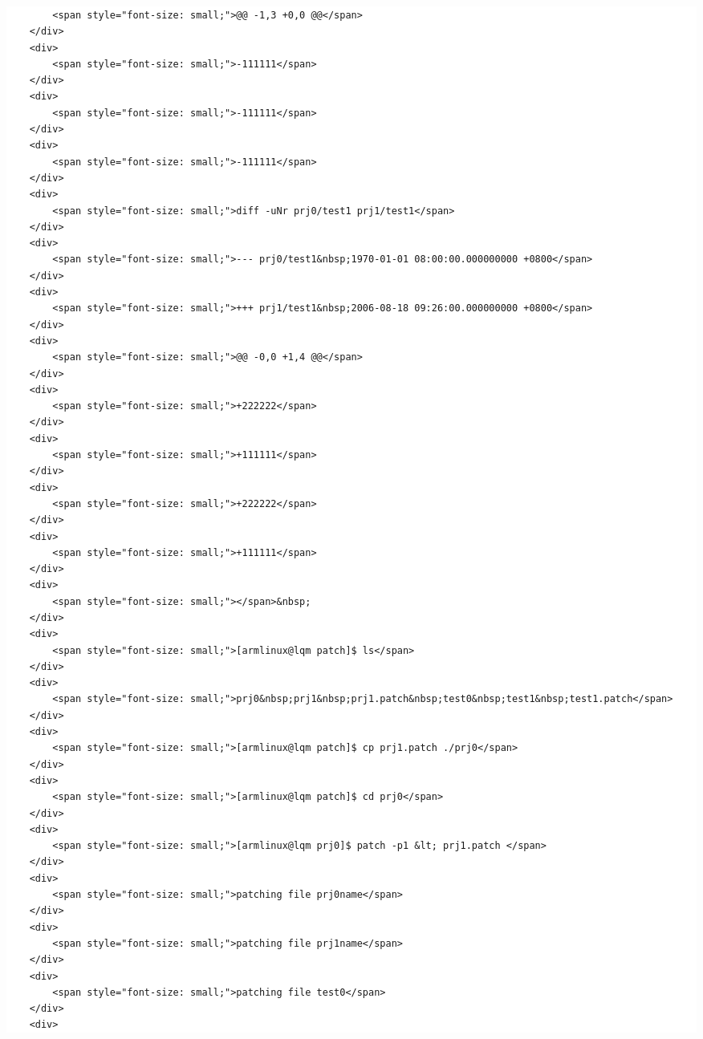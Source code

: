 			<span style="font-size: small;">@@ -1,3 +0,0 @@</span>
		</div>
		<div>
			<span style="font-size: small;">-111111</span>
		</div>
		<div>
			<span style="font-size: small;">-111111</span>
		</div>
		<div>
			<span style="font-size: small;">-111111</span>
		</div>
		<div>
			<span style="font-size: small;">diff -uNr prj0/test1 prj1/test1</span>
		</div>
		<div>
			<span style="font-size: small;">--- prj0/test1&nbsp;1970-01-01 08:00:00.000000000 +0800</span>
		</div>
		<div>
			<span style="font-size: small;">+++ prj1/test1&nbsp;2006-08-18 09:26:00.000000000 +0800</span>
		</div>
		<div>
			<span style="font-size: small;">@@ -0,0 +1,4 @@</span>
		</div>
		<div>
			<span style="font-size: small;">+222222</span>
		</div>
		<div>
			<span style="font-size: small;">+111111</span>
		</div>
		<div>
			<span style="font-size: small;">+222222</span>
		</div>
		<div>
			<span style="font-size: small;">+111111</span>
		</div>
		<div>
			<span style="font-size: small;"></span>&nbsp;
		</div>
		<div>
			<span style="font-size: small;">[armlinux@lqm patch]$ ls</span>
		</div>
		<div>
			<span style="font-size: small;">prj0&nbsp;prj1&nbsp;prj1.patch&nbsp;test0&nbsp;test1&nbsp;test1.patch</span>
		</div>
		<div>
			<span style="font-size: small;">[armlinux@lqm patch]$ cp prj1.patch ./prj0</span>
		</div>
		<div>
			<span style="font-size: small;">[armlinux@lqm patch]$ cd prj0</span>
		</div>
		<div>
			<span style="font-size: small;">[armlinux@lqm prj0]$ patch -p1 &lt; prj1.patch </span>
		</div>
		<div>
			<span style="font-size: small;">patching file prj0name</span>
		</div>
		<div>
			<span style="font-size: small;">patching file prj1name</span>
		</div>
		<div>
			<span style="font-size: small;">patching file test0</span>
		</div>
		<div>